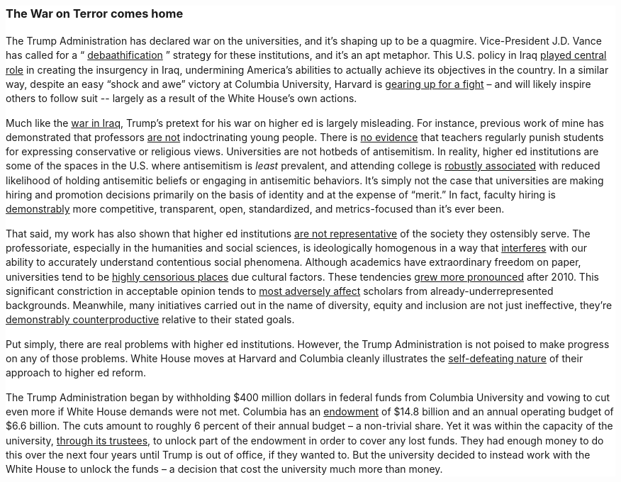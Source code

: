 ### The War on Terror comes home

The Trump Administration has declared war on the universities, and it’s shaping up to be a quagmire. Vice-President J.D. Vance has called for a “ [debaathification](https://www.motherjones.com/politics/2024/09/jd-vance-trump-haitian-immigrants-springfield-ohio-unhumans/) ” strategy for these institutions, and it’s an apt metaphor. This U.S. policy in Iraq [played central role](https://www.tandfonline.com/doi/full/10.1080/02684521003588120) in creating the insurgency in Iraq, undermining America’s abilities to actually achieve its objectives in the country. In a similar way, despite an easy “shock and awe” victory at Columbia University, Harvard is [gearing up for a fight](https://www.bostonglobe.com/2025/04/14/metro/trump-administration-harvard-demands/) – and will likely inspire others to follow suit -- largely as a result of the White House’s own actions.

Much like the [war in Iraq](https://warontherocks.com/2023/03/the-iraq-wars-intelligence-failures-are-still-misunderstood/), Trump’s pretext for his war on higher ed is largely misleading. For instance, previous work of mine has demonstrated that professors [are not](https://heterodoxacademy.org/blog/concerns-about-leftist-indoctrination-in-higher-ed-are-inaccurate-but-this-doesnt-make-them-unreasonable/) indoctrinating young people. There is [no evidence](https://musaalgharbi.com/2019/09/10/liberal-faculty-conservative-students-grading-discrimination/) that teachers regularly punish students for expressing conservative or religious views. Universities are not hotbeds of antisemitism. In reality, higher ed institutions are some of the spaces in the U.S. where antisemitism is *least* prevalent, and attending college is [robustly associated](https://musaalgharbi.com/2024/01/11/misunderstanding-antisemitism-america/) with reduced likelihood of holding antisemitic beliefs or engaging in antisemitic behaviors. It’s simply not the case that universities are making hiring and promotion decisions primarily on the basis of identity and at the expense of “merit.” In fact, faculty hiring is [demonstrably](https://musaalgharbi.substack.com/p/diversity-meritocracy-arose-together) more competitive, transparent, open, standardized, and metrics-focused than it’s ever been.

That said, my work has also shown that higher ed institutions [are not representative](https://musaalgharbi.com/2023/01/24/college-professors-representation-disparities/) of the society they ostensibly serve. The professoriate, especially in the humanities and social sciences, is ideologically homogenous in a way that [interferes](https://www.youtube.com/watch?v=o-uS14D1Vxw) with our ability to accurately understand contentious social phenomena. Although academics have extraordinary freedom on paper, universities tend to be [highly censorious places](https://www.youtube.com/watch?v=oeeo_IFPy5k&t=20s) due cultural factors. These tendencies [grew more pronounced](https://musaalgharbi.com/2023/02/08/great-awokening-ending/3/) after 2010. This significant constriction in acceptable opinion tends to [most adversely affect](https://musaalgharbi.substack.com/p/the-biggest-bias-in-higher-education) scholars from already-underrepresented backgrounds. Meanwhile, many initiatives carried out in the name of diversity, equity and inclusion are not just ineffective, they’re [demonstrably counterproductive](https://musaalgharbi.com/2020/09/16/diversity-important-related-training-terrible/) relative to their stated goals.

Put simply, there are real problems with higher ed institutions. However, the Trump Administration is not poised to make progress on any of those problems. White House moves at Harvard and Columbia cleanly illustrates the [self-defeating nature](https://musaalgharbi.com/2019/03/05/trump-executive-order-campus-speech/) of their approach to higher ed reform.

The Trump Administration began by withholding $400 million dollars in federal funds from Columbia University and vowing to cut even more if White House demands were not met. Columbia has an [endowment](https://www.columbia.edu/content/financial-overview) of $14.8 billion and an annual operating budget of $6.6 billion. The cuts amount to roughly 6 percent of their annual budget – a non-trivial share. Yet it was within the capacity of the university, [through its trustees](https://www.columbiaspectator.com/opinion/2025/03/26/columbia-must-stand-up-to-the-trump-administration-in-the-second-round/), to unlock part of the endowment in order to cover any lost funds. They had enough money to do this over the next four years until Trump is out of office, if they wanted to. But the university decided to instead work with the White House to unlock the funds – a decision that cost the university much more than money.
